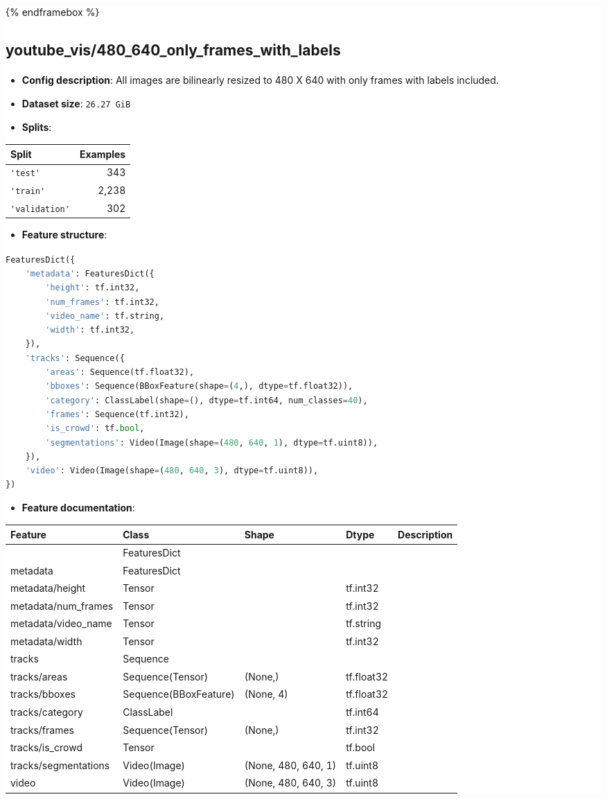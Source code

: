 {% endframebox %}



## youtube_vis/480_640_only_frames_with_labels

*   **Config description**: All images are bilinearly resized to 480 X 640 with
    only frames with labels included.

*   **Dataset size**: `26.27 GiB`

*   **Splits**:

Split          | Examples
:------------- | -------:
`'test'`       | 343
`'train'`      | 2,238
`'validation'` | 302

*   **Feature structure**:

```python
FeaturesDict({
    'metadata': FeaturesDict({
        'height': tf.int32,
        'num_frames': tf.int32,
        'video_name': tf.string,
        'width': tf.int32,
    }),
    'tracks': Sequence({
        'areas': Sequence(tf.float32),
        'bboxes': Sequence(BBoxFeature(shape=(4,), dtype=tf.float32)),
        'category': ClassLabel(shape=(), dtype=tf.int64, num_classes=40),
        'frames': Sequence(tf.int32),
        'is_crowd': tf.bool,
        'segmentations': Video(Image(shape=(480, 640, 1), dtype=tf.uint8)),
    }),
    'video': Video(Image(shape=(480, 640, 3), dtype=tf.uint8)),
})
```

*   **Feature documentation**:

Feature              | Class                 | Shape               | Dtype      | Description
:------------------- | :-------------------- | :------------------ | :--------- | :----------
                     | FeaturesDict          |                     |            |
metadata             | FeaturesDict          |                     |            |
metadata/height      | Tensor                |                     | tf.int32   |
metadata/num_frames  | Tensor                |                     | tf.int32   |
metadata/video_name  | Tensor                |                     | tf.string  |
metadata/width       | Tensor                |                     | tf.int32   |
tracks               | Sequence              |                     |            |
tracks/areas         | Sequence(Tensor)      | (None,)             | tf.float32 |
tracks/bboxes        | Sequence(BBoxFeature) | (None, 4)           | tf.float32 |
tracks/category      | ClassLabel            |                     | tf.int64   |
tracks/frames        | Sequence(Tensor)      | (None,)             | tf.int32   |
tracks/is_crowd      | Tensor                |                     | tf.bool    |
tracks/segmentations | Video(Image)          | (None, 480, 640, 1) | tf.uint8   |
video                | Video(Image)          | (None, 480, 640, 3) | tf.uint8   |
